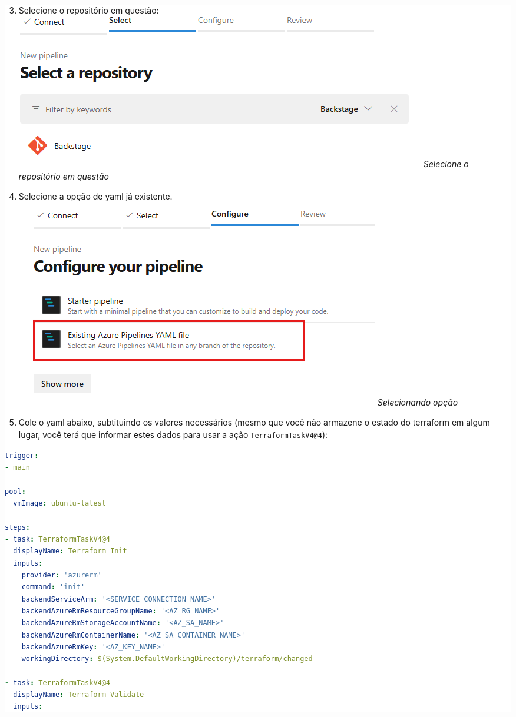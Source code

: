 3. Selecione o repositório em questão:
![Selecione o repositório](assets/img/backstage-azure-devops/select-repo.png)
*Selecione o repositório em questão*

4. Selecione a opção de yaml já existente.
![Selecionando opção](assets/img/backstage-azure-devops/select-existing-yaml.png)
*Selecionando opção*

5. Cole o yaml abaixo, subtituindo os valores necessários (mesmo que você não armazene o estado do terraform em algum lugar, você terá que informar estes dados para usar a ação `TerraformTaskV4@4`):

```yaml
trigger:
- main

pool:
  vmImage: ubuntu-latest

steps:
- task: TerraformTaskV4@4
  displayName: Terraform Init
  inputs:
    provider: 'azurerm'
    command: 'init'
    backendServiceArm: '<SERVICE_CONNECTION_NAME>'
    backendAzureRmResourceGroupName: '<AZ_RG_NAME>'
    backendAzureRmStorageAccountName: '<AZ_SA_NAME>'
    backendAzureRmContainerName: '<AZ_SA_CONTAINER_NAME>'
    backendAzureRmKey: '<AZ_KEY_NAME>'
    workingDirectory: $(System.DefaultWorkingDirectory)/terraform/changed

- task: TerraformTaskV4@4
  displayName: Terraform Validate
  inputs:
```